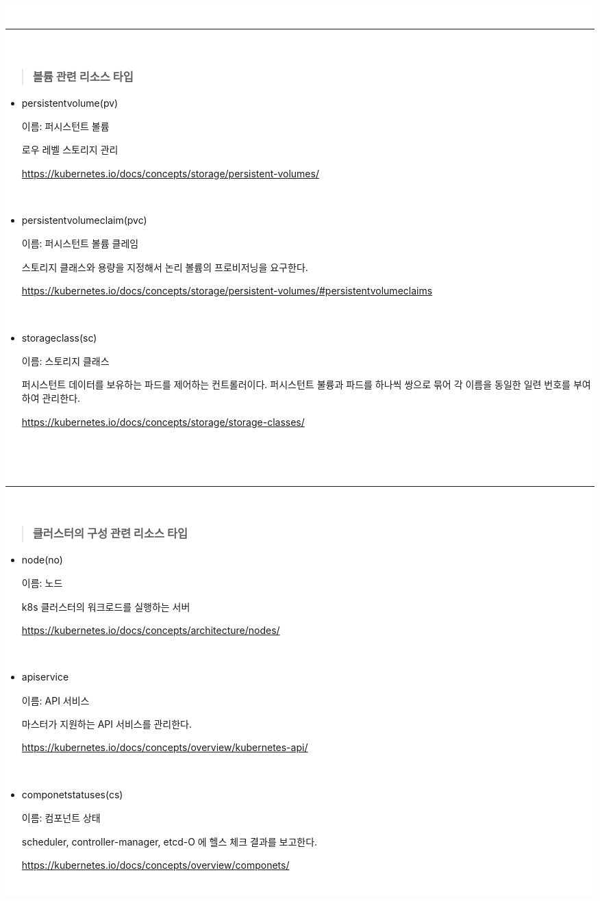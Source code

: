 <br><hr><br>

> ### **볼륨 관련 리소스 타입**
- persistentvolume(pv)

    이름: 퍼시스턴트 볼륨 

    로우 레벨 스토리지 관리

    https://kubernetes.io/docs/concepts/storage/persistent-volumes/

    <br>

- persistentvolumeclaim(pvc)

    이름: 퍼시스턴트 볼륨 클레임

    스토리지 클래스와 용량을 지정해서 논리 볼륨의 프로비저닝을 요구한다.

    https://kubernetes.io/docs/concepts/storage/persistent-volumes/#persistentvolumeclaims

    <br>

- storageclass(sc)

    이름: 스토리지 클래스

    퍼시스턴트 데이터를 보유하는 파드를 제어하는 컨트롤러이다. 퍼시스턴트 불륭과 파드를 하나씩 쌍으로 묶어 각 이름을 동일한 일련 번호를 부여하여 관리한다.

    https://kubernetes.io/docs/concepts/storage/storage-classes/

    <br>

<br><hr><br>

> ### **클러스터의 구성 관련 리소스 타입**
- node(no)

    이름: 노드

    k8s 클러스터의 워크로드를 실행하는 서버

    https://kubernetes.io/docs/concepts/architecture/nodes/

    <br>

- apiservice

    이름: API 서비스

    마스터가 지원하는 API 서비스를 관리한다.

    https://kubernetes.io/docs/concepts/overview/kubernetes-api/

    <br>

- componetstatuses(cs)

    이름: 컴포넌트 상태

    scheduler, controller-manager, etcd-O 에 헬스 체크 결과를 보고한다.

    https://kubernetes.io/docs/concepts/overview/componets/

    <br>
